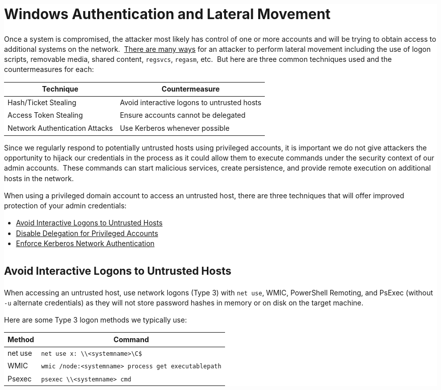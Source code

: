 # Windows Authentication and Lateral Movement

Once a system is compromised, the attacker most likely has control of
one or more accounts and will be trying to obtain access to additional
systems on the network.  [There are many
ways](https://attack.mitre.org/wiki/Lateral_Movement) for an attacker to
perform lateral movement including the use of logon scripts, removable
media, shared content, `regsvcs`, `regasm`, etc.  But here are three
common techniques used and the countermeasures for each:

|Technique|Countermeasure|
|-|-|
|Hash/Ticket Stealing|Avoid interactive logons to untrusted hosts|
|Access Token Stealing|Ensure accounts cannot be delegated|
|Network Authentication Attacks|Use Kerberos whenever possible|

Since we regularly respond to potentially untrusted hosts using
privileged accounts, it is important we do not give attackers the
opportunity to hijack our credentials in the process as it could allow
them to execute commands under the security context of our admin
accounts.  These commands can start malicious services, create
persistence, and provide remote execution on additional hosts in the
network.

When using a privileged domain account to access an untrusted host,
there are three techniques that will offer improved protection of your
admin credentials:

- [Avoid Interactive Logons to Untrusted Hosts](#avoid-interactive-logons-to-untrusted-hosts)
- [Disable Delegation for Privileged Accounts](#disable-delegation-for-privileged-accounts)
- [Enforce Kerberos Network Authentication](#enforce-kerberos-network-authentication)


## Avoid Interactive Logons to Untrusted Hosts

When accessing an untrusted host, use network logons (Type 3) with `net use`, WMIC, PowerShell
Remoting, and PsExec (without `-u` alternate credentials) as they will
not store password hashes in memory or on disk on the target machine. 

Here are some Type 3 logon methods we typically use:

|Method|Command|
|-|-|
|net use|`net use x: \\<systemname>\C$`|
|WMIC|`wmic /node:<systemname> process get executablepath`|
|Psexec|`psexec \\<systemname> cmd`|
